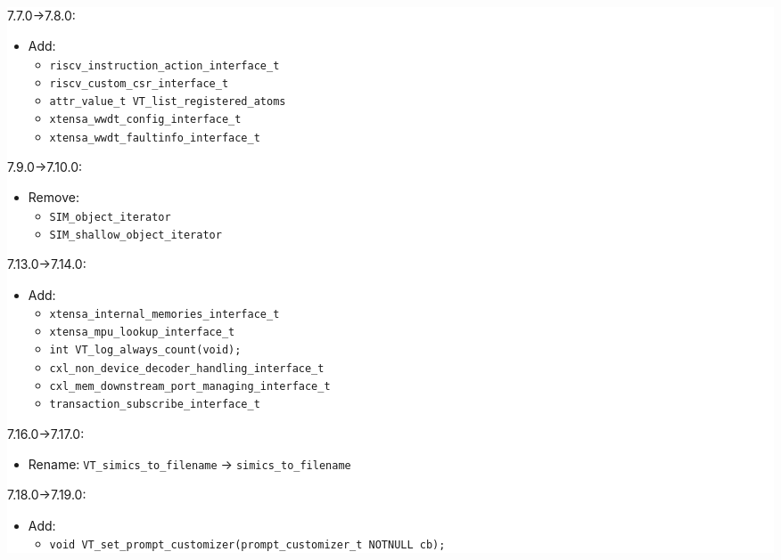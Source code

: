 7.7.0->7.8.0:
- Add:
  - `riscv_instruction_action_interface_t`
  - `riscv_custom_csr_interface_t`
  - `attr_value_t VT_list_registered_atoms`
  - `xtensa_wwdt_config_interface_t`
  - `xtensa_wwdt_faultinfo_interface_t`

7.9.0->7.10.0:
- Remove:
  - `SIM_object_iterator`
  - `SIM_shallow_object_iterator`

7.13.0->7.14.0:
  - Add:
    - `xtensa_internal_memories_interface_t`
    - `xtensa_mpu_lookup_interface_t`
    - `int VT_log_always_count(void);`
    - `cxl_non_device_decoder_handling_interface_t`
    - `cxl_mem_downstream_port_managing_interface_t`
    - `transaction_subscribe_interface_t`

7.16.0->7.17.0:
  - Rename:
      `VT_simics_to_filename` -> `simics_to_filename`

7.18.0->7.19.0:
  - Add:
    - `void VT_set_prompt_customizer(prompt_customizer_t NOTNULL cb);`
